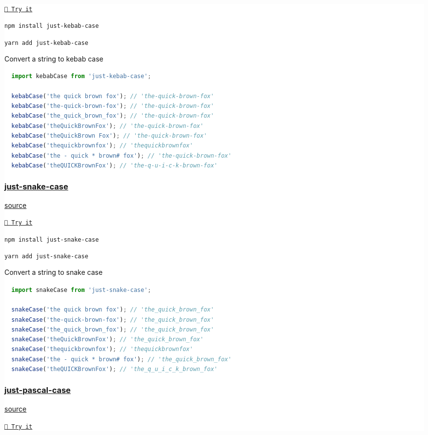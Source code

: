 [`🍦 Try it`](https://anguscroll.com/just/just-kebab-case)

```shell
npm install just-kebab-case
```
```shell
yarn add just-kebab-case
```

Convert a string to kebab case

```js
  import kebabCase from 'just-kebab-case';

  kebabCase('the quick brown fox'); // 'the-quick-brown-fox'
  kebabCase('the-quick-brown-fox'); // 'the-quick-brown-fox'
  kebabCase('the_quick_brown_fox'); // 'the-quick-brown-fox'
  kebabCase('theQuickBrownFox'); // 'the-quick-brown-fox'
  kebabCase('theQuickBrown Fox'); // 'the-quick-brown-fox'
  kebabCase('thequickbrownfox'); // 'thequickbrownfox'
  kebabCase('the - quick * brown# fox'); // 'the-quick-brown-fox'
  kebabCase('theQUICKBrownFox'); // 'the-q-u-i-c-k-brown-fox'
```

### [just-snake-case](https://www.npmjs.com/package/just-snake-case)
[source](https://github.com/angus-c/just/tree/master/packages/string-snake-case/index.js)

[`🍦 Try it`](https://anguscroll.com/just/just-snake-case)

```shell
npm install just-snake-case
```
```shell
yarn add just-snake-case
```

Convert a string to snake case

```js
  import snakeCase from 'just-snake-case';

  snakeCase('the quick brown fox'); // 'the_quick_brown_fox'
  snakeCase('the-quick-brown-fox'); // 'the_quick_brown_fox'
  snakeCase('the_quick_brown_fox'); // 'the_quick_brown_fox'
  snakeCase('theQuickBrownFox'); // 'the_quick_brown_fox'
  snakeCase('thequickbrownfox'); // 'thequickbrownfox'
  snakeCase('the - quick * brown# fox'); // 'the_quick_brown_fox'
  snakeCase('theQUICKBrownFox'); // 'the_q_u_i_c_k_brown_fox'
```

### [just-pascal-case](https://www.npmjs.com/package/just-pascal-case)
[source](https://github.com/angus-c/just/tree/master/packages/string-pascal-case/index.js)

[`🍦 Try it`](https://anguscroll.com/just/just-pascal-case)
